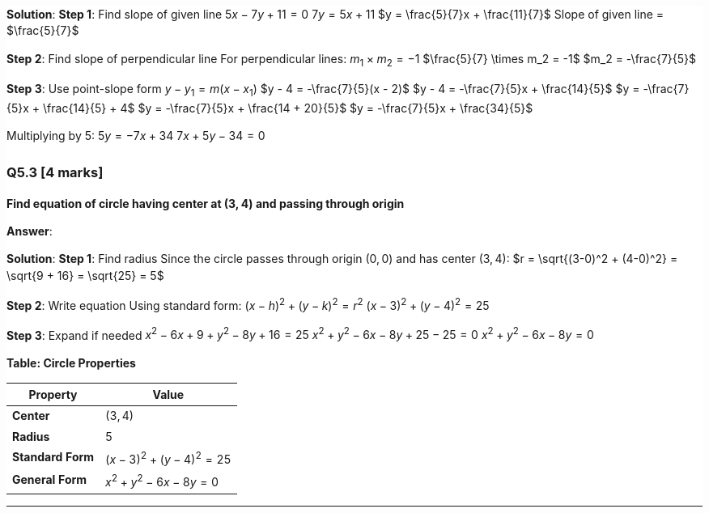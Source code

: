 **Solution**:
**Step 1**: Find slope of given line
$5x - 7y + 11 = 0$
$7y = 5x + 11$
$y = \frac{5}{7}x + \frac{11}{7}$
Slope of given line = $\frac{5}{7}$

**Step 2**: Find slope of perpendicular line
For perpendicular lines: $m_1 \times m_2 = -1$
$\frac{5}{7} \times m_2 = -1$
$m_2 = -\frac{7}{5}$

**Step 3**: Use point-slope form
$y - y_1 = m(x - x_1)$
$y - 4 = -\frac{7}{5}(x - 2)$
$y - 4 = -\frac{7}{5}x + \frac{14}{5}$
$y = -\frac{7}{5}x + \frac{14}{5} + 4$
$y = -\frac{7}{5}x + \frac{14 + 20}{5}$
$y = -\frac{7}{5}x + \frac{34}{5}$

Multiplying by 5:
$5y = -7x + 34$
$7x + 5y - 34 = 0$

### Q5.3 [4 marks]

**Find equation of circle having center at $(3, 4)$ and passing through origin**

**Answer**:

**Solution**:
**Step 1**: Find radius
Since the circle passes through origin $(0, 0)$ and has center $(3, 4)$:
$r = \sqrt{(3-0)^2 + (4-0)^2} = \sqrt{9 + 16} = \sqrt{25} = 5$

**Step 2**: Write equation
Using standard form: $(x - h)^2 + (y - k)^2 = r^2$
$(x - 3)^2 + (y - 4)^2 = 25$

**Step 3**: Expand if needed
$x^2 - 6x + 9 + y^2 - 8y + 16 = 25$
$x^2 + y^2 - 6x - 8y + 25 - 25 = 0$
$x^2 + y^2 - 6x - 8y = 0$

**Table: Circle Properties**

| Property | Value |
|----------|-------|
| **Center** | $(3, 4)$ |
| **Radius** | $5$ |
| **Standard Form** | $(x-3)^2 + (y-4)^2 = 25$ |
| **General Form** | $x^2 + y^2 - 6x - 8y = 0$ |

---